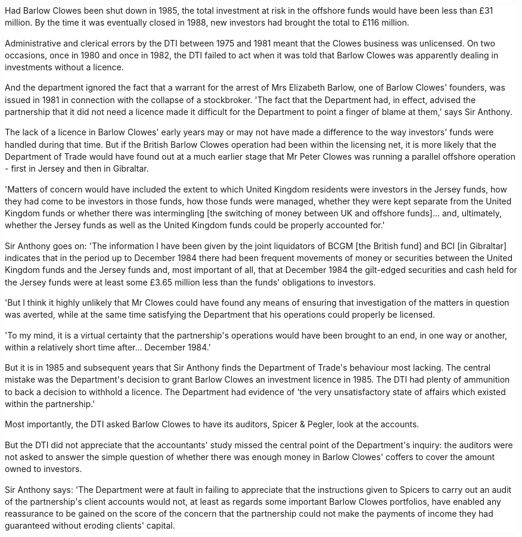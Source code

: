 Had Barlow Clowes been shut down in 1985, the total investment at risk in the offshore funds would have been less than £31 million.
By the time it was eventually closed in 1988, new investors had brought the total to £116 million.

Administrative and clerical errors by the DTI between 1975 and 1981 meant that the Clowes business was unlicensed.
On two occasions, once in 1980 and once in 1982, the DTI failed to act when it was told that Barlow Clowes was apparently dealing in investments without a licence.

And the department ignored the fact that a warrant for the arrest of Mrs Elizabeth Barlow, one of Barlow Clowes' founders, was issued in 1981 in connection with the collapse of a stockbroker.
'The fact that the Department had, in effect, advised the partnership that it did not need a licence made it difficult for the Department to point a finger of blame at them,' says Sir Anthony.

The lack of a licence in Barlow Clowes' early years may or may not have made a difference to the way investors' funds were handled during that time.
But if the British Barlow Clowes operation had been within the licensing net, it is more likely that the Department of Trade would have found out at a much earlier stage that Mr Peter Clowes was running a parallel offshore operation - first in Jersey and then in Gibraltar.

'Matters of concern would have included the extent to which United Kingdom residents were investors in the Jersey funds, how they had come to be investors in those funds, how those funds were managed, whether they were kept separate from the United Kingdom funds or whether there was intermingling [the switching of money between UK and offshore funds]... and, ultimately, whether the Jersey funds as well as the United Kingdom funds could be properly accounted for.'

Sir Anthony goes on: 'The information I have been given by the joint liquidators of BCGM [the British fund] and BCI [in Gibraltar] indicates that in the period up to December 1984 there had been frequent movements of money or securities between the United Kingdom funds and the Jersey funds and, most important of all, that at December 1984 the gilt-edged securities and cash held for the Jersey funds were at least some £3.65 million less than the funds' obligations to investors.

'But I think it highly unlikely that Mr Clowes could have found any means of ensuring that investigation of the matters in question was averted, while at the same time satisfying the Department that his operations could properly be licensed.

'To my mind, it is a virtual certainty that the partnership's operations would have been brought to an end, in one way or another, within a relatively short time after...
December 1984.'

But it is in 1985 and subsequent years that Sir Anthony finds the Department of Trade's behaviour most lacking.
The central mistake was the Department's decision to grant Barlow Clowes an investment licence in 1985.
The DTI had plenty of ammunition to back a decision to withhold a licence.
The Department had evidence of 'the very unsatisfactory state of affairs which existed within the partnership.'

Most importantly, the DTI asked Barlow Clowes to have its auditors, Spicer & Pegler, look at the accounts.

But the DTI did not appreciate that the accountants' study missed the central point of the Department's inquiry: the auditors were not asked to answer the simple question of whether there was enough money in Barlow Clowes' coffers to cover the amount owned to investors.

Sir Anthony says: 'The Department were at fault in failing to appreciate that the instructions given to Spicers to carry out an audit of the partnership's client accounts would not, at least as regards some important Barlow Clowes portfolios, have enabled any reassurance to be gained on the score of the concern that the partnership could not make the payments of income they had guaranteed without eroding clients' capital.

